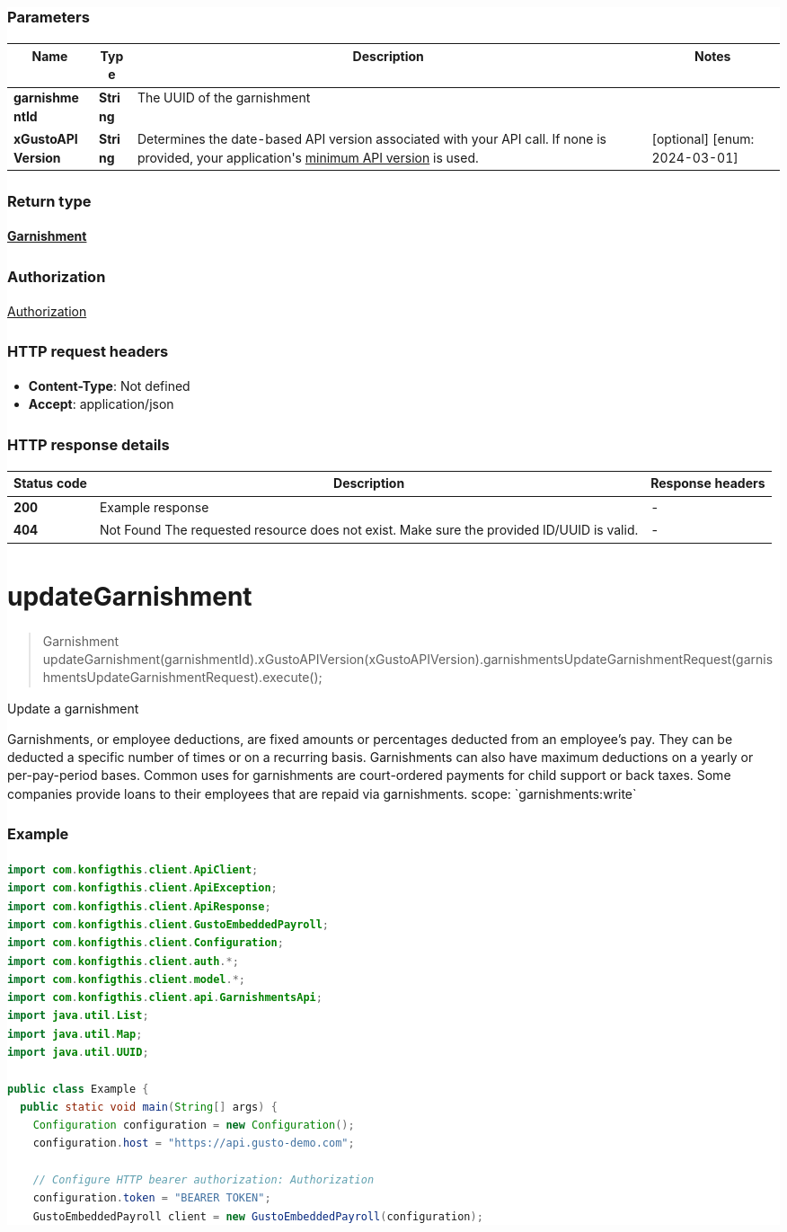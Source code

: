 ### Parameters

| Name | Type | Description  | Notes |
|------------- | ------------- | ------------- | -------------|
| **garnishmentId** | **String**| The UUID of the garnishment | |
| **xGustoAPIVersion** | **String**| Determines the date-based API version associated with your API call. If none is provided, your application&#39;s [minimum API version](https://docs.gusto.com/embedded-payroll/docs/api-versioning#minimum-api-version) is used. | [optional] [enum: 2024-03-01] |

### Return type

[**Garnishment**](Garnishment.md)

### Authorization

[Authorization](../README.md#Authorization)

### HTTP request headers

 - **Content-Type**: Not defined
 - **Accept**: application/json

### HTTP response details
| Status code | Description | Response headers |
|-------------|-------------|------------------|
| **200** | Example response |  -  |
| **404** | Not Found     The requested resource does not exist. Make sure the provided ID/UUID is valid.  |  -  |

<a name="updateGarnishment"></a>
# **updateGarnishment**
> Garnishment updateGarnishment(garnishmentId).xGustoAPIVersion(xGustoAPIVersion).garnishmentsUpdateGarnishmentRequest(garnishmentsUpdateGarnishmentRequest).execute();

Update a garnishment

Garnishments, or employee deductions, are fixed amounts or percentages deducted from an employee’s pay. They can be deducted a specific number of times or on a recurring basis. Garnishments can also have maximum deductions on a yearly or per-pay-period bases. Common uses for garnishments are court-ordered payments for child support or back taxes. Some companies provide loans to their employees that are repaid via garnishments.  scope: &#x60;garnishments:write&#x60;

### Example
```java
import com.konfigthis.client.ApiClient;
import com.konfigthis.client.ApiException;
import com.konfigthis.client.ApiResponse;
import com.konfigthis.client.GustoEmbeddedPayroll;
import com.konfigthis.client.Configuration;
import com.konfigthis.client.auth.*;
import com.konfigthis.client.model.*;
import com.konfigthis.client.api.GarnishmentsApi;
import java.util.List;
import java.util.Map;
import java.util.UUID;

public class Example {
  public static void main(String[] args) {
    Configuration configuration = new Configuration();
    configuration.host = "https://api.gusto-demo.com";
    
    // Configure HTTP bearer authorization: Authorization
    configuration.token = "BEARER TOKEN";
    GustoEmbeddedPayroll client = new GustoEmbeddedPayroll(configuration);
```